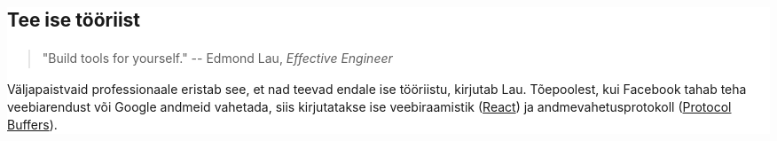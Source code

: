 ## Tee ise tööriist

> "Build tools for yourself." -- Edmond Lau, _Effective Engineer_

Väljapaistvaid professionaale eristab see, et nad teevad endale ise tööriistu, kirjutab Lau. Tõepoolest, kui Facebook tahab teha veebiarendust või Google andmeid vahetada, siis kirjutatakse ise veebiraamistik ([React](https://facebook.github.io/react/)) ja andmevahetusprotokoll ([Protocol Buffers](https://developers.google.com/protocol-buffers/)).
